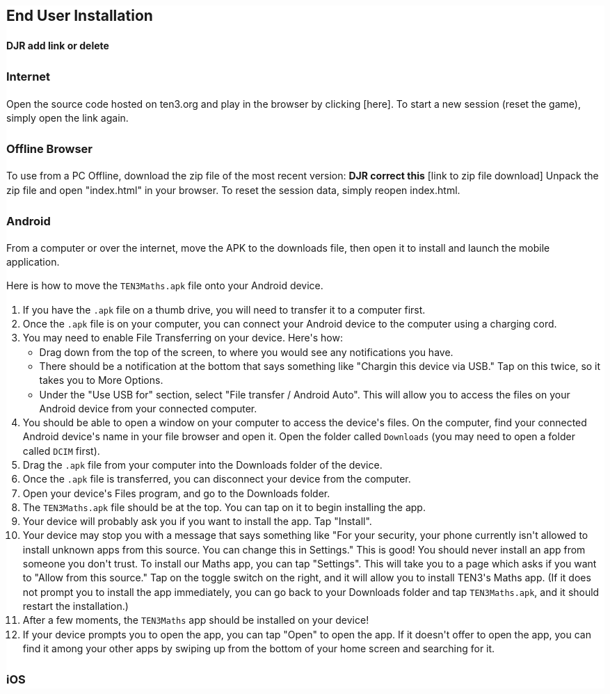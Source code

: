 
## End User Installation


**DJR add link or delete**
### Internet
Open the source code hosted on ten3.org and play in the browser by clicking [here]. To start a new session (reset the game), simply open the link again.

### Offline Browser
To use from a PC Offline, download the zip file of the most recent version:
**DJR correct this**
[link to zip file download]
Unpack the zip file and open "index.html" in your browser. To reset the session data, simply reopen index.html.

### Android
From a computer or over the internet, move the APK to the downloads file, then open it to install and launch the mobile application.

Here is how to move the `TEN3Maths.apk` file onto your Android device. 
1. If you have the `.apk` file on a thumb drive, you will need to transfer it to a computer first. 
2. Once the `.apk` file is on your computer, you can connect your Android device to the computer using a charging cord. 
3. You may need to enable File Transferring on your device. Here's how:
    - Drag down from the top of the screen, to where you would see any notifications you have.
    - There should be a notification at the bottom that says something like "Chargin this device via USB." Tap on this twice, so it takes you to More Options.
    - Under the "Use USB for" section, select "File transfer / Android Auto". This will allow you to access the files on your Android device from your connected computer.
4. You should be able to open a window on your computer to access the device's files. On the computer, find your connected Android device's name in your file browser and open it. Open the folder called `Downloads` (you may need to open a folder called `DCIM` first).
5. Drag the `.apk` file from your computer into the Downloads folder of the device. 
5. Once the `.apk` file is transferred, you can disconnect your device from the computer.
6. Open your device's Files program, and go to the Downloads folder.
7. The `TEN3Maths.apk` file should be at the top. You can tap on it to begin installing the app.
8. Your device will probably ask you if you want to install the app. Tap "Install".
9. Your device may stop you with a message that says something like "For your security, your phone currently isn't allowed to install unknown apps from this source. You can change this in Settings." This is good! You should never install an app from someone you don't trust. To install our Maths app, you can tap "Settings". This will take you to a page which asks if you want to "Allow from this source." Tap on the toggle switch on the right, and it will allow you to install TEN3's Maths app. (If it does not prompt you to install the app immediately, you can go back to your Downloads folder and tap `TEN3Maths.apk`, and it should restart the installation.)
10. After a few moments, the `TEN3Maths` app should be installed on your device!
11. If your device prompts you to open the app, you can tap "Open" to open the app. If it doesn't offer to open the app, you can find it among your other apps by swiping up from the bottom of your home screen and searching for it.

### iOS
